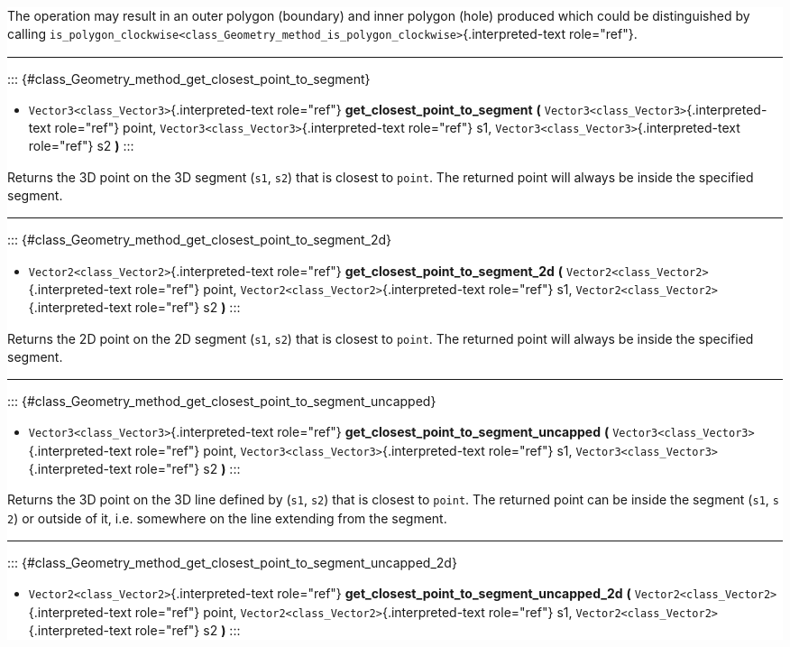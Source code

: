 The operation may result in an outer polygon (boundary) and inner
polygon (hole) produced which could be distinguished by calling
`is_polygon_clockwise<class_Geometry_method_is_polygon_clockwise>`{.interpreted-text
role="ref"}.

------------------------------------------------------------------------

::: {#class_Geometry_method_get_closest_point_to_segment}
-   `Vector3<class_Vector3>`{.interpreted-text role="ref"}
    **get\_closest\_point\_to\_segment** **(**
    `Vector3<class_Vector3>`{.interpreted-text role="ref"} point,
    `Vector3<class_Vector3>`{.interpreted-text role="ref"} s1,
    `Vector3<class_Vector3>`{.interpreted-text role="ref"} s2 **)**
:::

Returns the 3D point on the 3D segment (`s1`, `s2`) that is closest to
`point`. The returned point will always be inside the specified segment.

------------------------------------------------------------------------

::: {#class_Geometry_method_get_closest_point_to_segment_2d}
-   `Vector2<class_Vector2>`{.interpreted-text role="ref"}
    **get\_closest\_point\_to\_segment\_2d** **(**
    `Vector2<class_Vector2>`{.interpreted-text role="ref"} point,
    `Vector2<class_Vector2>`{.interpreted-text role="ref"} s1,
    `Vector2<class_Vector2>`{.interpreted-text role="ref"} s2 **)**
:::

Returns the 2D point on the 2D segment (`s1`, `s2`) that is closest to
`point`. The returned point will always be inside the specified segment.

------------------------------------------------------------------------

::: {#class_Geometry_method_get_closest_point_to_segment_uncapped}
-   `Vector3<class_Vector3>`{.interpreted-text role="ref"}
    **get\_closest\_point\_to\_segment\_uncapped** **(**
    `Vector3<class_Vector3>`{.interpreted-text role="ref"} point,
    `Vector3<class_Vector3>`{.interpreted-text role="ref"} s1,
    `Vector3<class_Vector3>`{.interpreted-text role="ref"} s2 **)**
:::

Returns the 3D point on the 3D line defined by (`s1`, `s2`) that is
closest to `point`. The returned point can be inside the segment (`s1`,
`s2`) or outside of it, i.e. somewhere on the line extending from the
segment.

------------------------------------------------------------------------

::: {#class_Geometry_method_get_closest_point_to_segment_uncapped_2d}
-   `Vector2<class_Vector2>`{.interpreted-text role="ref"}
    **get\_closest\_point\_to\_segment\_uncapped\_2d** **(**
    `Vector2<class_Vector2>`{.interpreted-text role="ref"} point,
    `Vector2<class_Vector2>`{.interpreted-text role="ref"} s1,
    `Vector2<class_Vector2>`{.interpreted-text role="ref"} s2 **)**
:::
